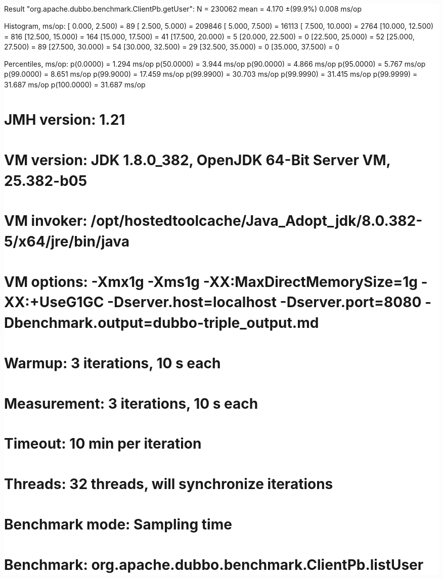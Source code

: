 

Result "org.apache.dubbo.benchmark.ClientPb.getUser":
  N = 230062
  mean =      4.170 ±(99.9%) 0.008 ms/op

  Histogram, ms/op:
    [ 0.000,  2.500) = 89 
    [ 2.500,  5.000) = 209846 
    [ 5.000,  7.500) = 16113 
    [ 7.500, 10.000) = 2764 
    [10.000, 12.500) = 816 
    [12.500, 15.000) = 164 
    [15.000, 17.500) = 41 
    [17.500, 20.000) = 5 
    [20.000, 22.500) = 0 
    [22.500, 25.000) = 52 
    [25.000, 27.500) = 89 
    [27.500, 30.000) = 54 
    [30.000, 32.500) = 29 
    [32.500, 35.000) = 0 
    [35.000, 37.500) = 0 

  Percentiles, ms/op:
      p(0.0000) =      1.294 ms/op
     p(50.0000) =      3.944 ms/op
     p(90.0000) =      4.866 ms/op
     p(95.0000) =      5.767 ms/op
     p(99.0000) =      8.651 ms/op
     p(99.9000) =     17.459 ms/op
     p(99.9900) =     30.703 ms/op
     p(99.9990) =     31.415 ms/op
     p(99.9999) =     31.687 ms/op
    p(100.0000) =     31.687 ms/op


# JMH version: 1.21
# VM version: JDK 1.8.0_382, OpenJDK 64-Bit Server VM, 25.382-b05
# VM invoker: /opt/hostedtoolcache/Java_Adopt_jdk/8.0.382-5/x64/jre/bin/java
# VM options: -Xmx1g -Xms1g -XX:MaxDirectMemorySize=1g -XX:+UseG1GC -Dserver.host=localhost -Dserver.port=8080 -Dbenchmark.output=dubbo-triple_output.md
# Warmup: 3 iterations, 10 s each
# Measurement: 3 iterations, 10 s each
# Timeout: 10 min per iteration
# Threads: 32 threads, will synchronize iterations
# Benchmark mode: Sampling time
# Benchmark: org.apache.dubbo.benchmark.ClientPb.listUser
